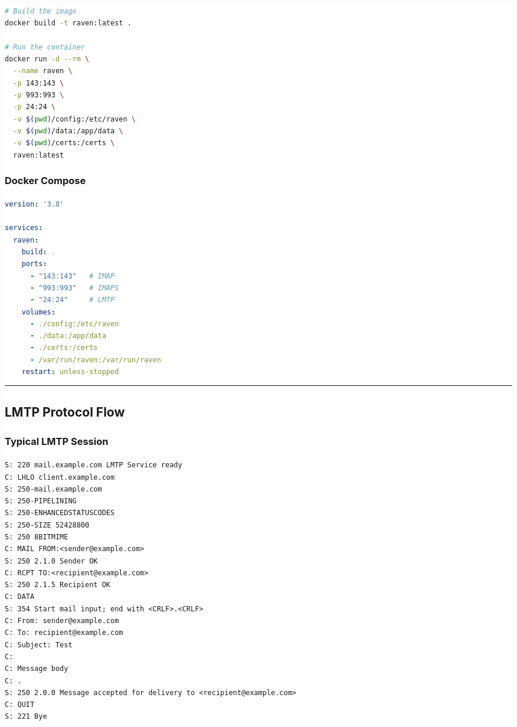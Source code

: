 ```bash
# Build the image
docker build -t raven:latest .

# Run the container
docker run -d --rm \
  --name raven \
  -p 143:143 \
  -p 993:993 \
  -p 24:24 \
  -v $(pwd)/config:/etc/raven \
  -v $(pwd)/data:/app/data \
  -v $(pwd)/certs:/certs \
  raven:latest
```

### Docker Compose

```yaml
version: '3.8'

services:
  raven:
    build: .
    ports:
      - "143:143"   # IMAP
      - "993:993"   # IMAPS
      - "24:24"     # LMTP
    volumes:
      - ./config:/etc/raven
      - ./data:/app/data
      - ./certs:/certs
      - /var/run/raven:/var/run/raven
    restart: unless-stopped
```

---

## LMTP Protocol Flow

### Typical LMTP Session

```
S: 220 mail.example.com LMTP Service ready
C: LHLO client.example.com
S: 250-mail.example.com
S: 250-PIPELINING
S: 250-ENHANCEDSTATUSCODES
S: 250-SIZE 52428800
S: 250 8BITMIME
C: MAIL FROM:<sender@example.com>
S: 250 2.1.0 Sender OK
C: RCPT TO:<recipient@example.com>
S: 250 2.1.5 Recipient OK
C: DATA
S: 354 Start mail input; end with <CRLF>.<CRLF>
C: From: sender@example.com
C: To: recipient@example.com
C: Subject: Test
C:
C: Message body
C: .
S: 250 2.0.0 Message accepted for delivery to <recipient@example.com>
C: QUIT
S: 221 Bye
```